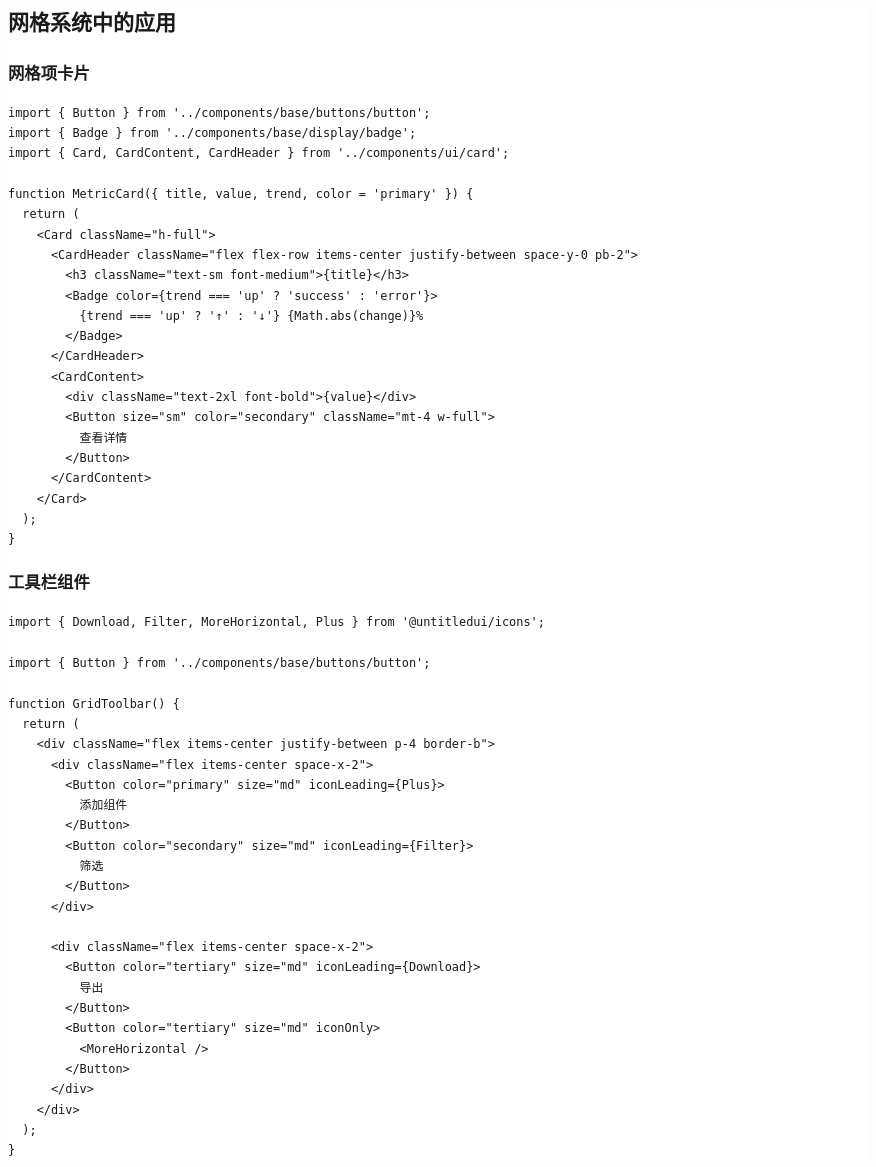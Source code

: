 ## 网格系统中的应用

### 网格项卡片

```tsx
import { Button } from '../components/base/buttons/button';
import { Badge } from '../components/base/display/badge';
import { Card, CardContent, CardHeader } from '../components/ui/card';

function MetricCard({ title, value, trend, color = 'primary' }) {
  return (
    <Card className="h-full">
      <CardHeader className="flex flex-row items-center justify-between space-y-0 pb-2">
        <h3 className="text-sm font-medium">{title}</h3>
        <Badge color={trend === 'up' ? 'success' : 'error'}>
          {trend === 'up' ? '↑' : '↓'} {Math.abs(change)}%
        </Badge>
      </CardHeader>
      <CardContent>
        <div className="text-2xl font-bold">{value}</div>
        <Button size="sm" color="secondary" className="mt-4 w-full">
          查看详情
        </Button>
      </CardContent>
    </Card>
  );
}
```

### 工具栏组件

```tsx
import { Download, Filter, MoreHorizontal, Plus } from '@untitledui/icons';

import { Button } from '../components/base/buttons/button';

function GridToolbar() {
  return (
    <div className="flex items-center justify-between p-4 border-b">
      <div className="flex items-center space-x-2">
        <Button color="primary" size="md" iconLeading={Plus}>
          添加组件
        </Button>
        <Button color="secondary" size="md" iconLeading={Filter}>
          筛选
        </Button>
      </div>

      <div className="flex items-center space-x-2">
        <Button color="tertiary" size="md" iconLeading={Download}>
          导出
        </Button>
        <Button color="tertiary" size="md" iconOnly>
          <MoreHorizontal />
        </Button>
      </div>
    </div>
  );
}
```
